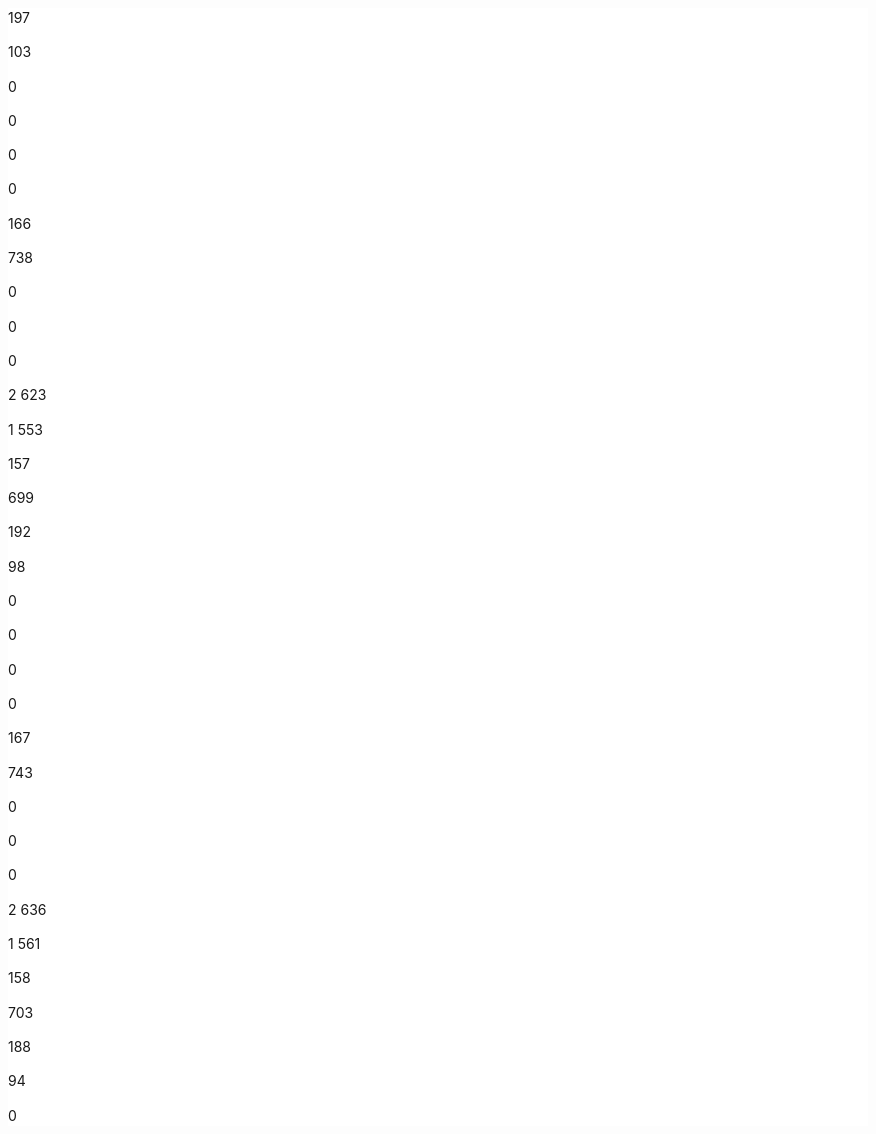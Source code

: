 197

103

0

0

0

0

166

738

0

0

0

2 623

1 553

157

699

192

98

0

0

0

0

167

743

0

0

0

2 636

1 561

158

703

188

94

0
